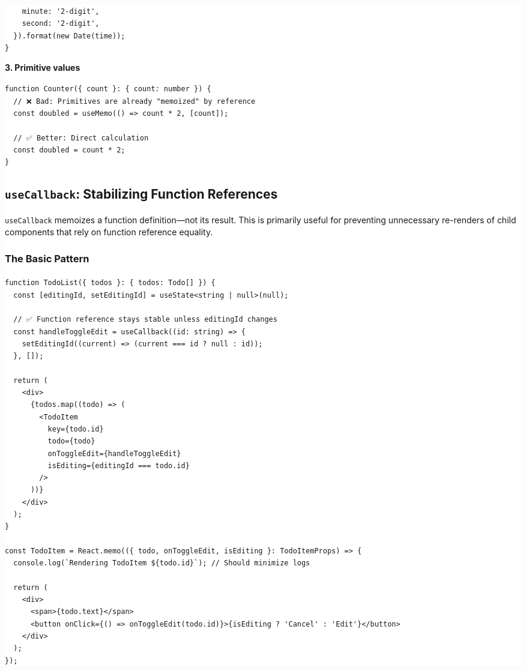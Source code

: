 ```tsx
    minute: '2-digit',
    second: '2-digit',
  }).format(new Date(time));
}
```

**3. Primitive values**

```tsx
function Counter({ count }: { count: number }) {
  // ❌ Bad: Primitives are already "memoized" by reference
  const doubled = useMemo(() => count * 2, [count]);

  // ✅ Better: Direct calculation
  const doubled = count * 2;
}
```

## `useCallback`: Stabilizing Function References

`useCallback` memoizes a function definition—not its result. This is primarily useful for preventing unnecessary re-renders of child components that rely on function reference equality.

### The Basic Pattern

```tsx
function TodoList({ todos }: { todos: Todo[] }) {
  const [editingId, setEditingId] = useState<string | null>(null);

  // ✅ Function reference stays stable unless editingId changes
  const handleToggleEdit = useCallback((id: string) => {
    setEditingId((current) => (current === id ? null : id));
  }, []);

  return (
    <div>
      {todos.map((todo) => (
        <TodoItem
          key={todo.id}
          todo={todo}
          onToggleEdit={handleToggleEdit}
          isEditing={editingId === todo.id}
        />
      ))}
    </div>
  );
}

const TodoItem = React.memo(({ todo, onToggleEdit, isEditing }: TodoItemProps) => {
  console.log(`Rendering TodoItem ${todo.id}`); // Should minimize logs

  return (
    <div>
      <span>{todo.text}</span>
      <button onClick={() => onToggleEdit(todo.id)}>{isEditing ? 'Cancel' : 'Edit'}</button>
    </div>
  );
});
```
